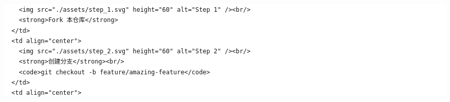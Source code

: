         <img src="./assets/step_1.svg" height="60" alt="Step 1" /><br/>
        <strong>Fork 本仓库</strong>
      </td>
      <td align="center">
        <img src="./assets/step_2.svg" height="60" alt="Step 2" /><br/>
        <strong>创建分支</strong><br/>
        <code>git checkout -b feature/amazing-feature</code>
      </td>
      <td align="center">